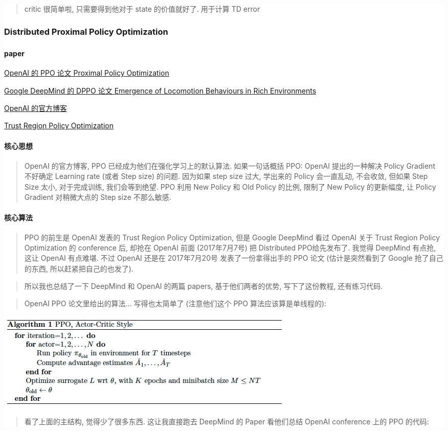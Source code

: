 > critic 很简单啦, 只需要得到他对于 state 的价值就好了. 用于计算 TD error


### Distributed Proximal Policy Optimization

#### paper

[OpenAI 的 PPO 论文 Proximal Policy Optimization](https://arxiv.org/abs/1707.06347)

[Google DeepMind 的 DPPO 论文 Emergence of Locomotion Behaviours in Rich Environments](https://arxiv.org/abs/1707.02286)

[OpenAI 的官方博客](https://blog.openai.com/openai-baselines-ppo/)

[Trust Region Policy Optimization](https://arxiv.org/abs/1502.05477)

#### 核心思想

> OpenAI 的官方博客, PPO 已经成为他们在强化学习上的默认算法. 如果一句话概括 PPO: OpenAI 提出的一种解决 Policy Gradient 不好确定 Learning rate (或者 Step size) 的问题. 因为如果 step size 过大, 学出来的 Policy 会一直乱动, 不会收敛, 但如果 Step Size 太小, 对于完成训练, 我们会等到绝望. PPO 利用 New Policy 和 Old Policy 的比例, 限制了 New Policy 的更新幅度, 让 Policy Gradient 对稍微大点的 Step size 不那么敏感.

#### 核心算法

> PPO 的前生是 OpenAI 发表的 Trust Region Policy Optimization, 但是 Google DeepMind 看过 OpenAI 关于 Trust Region Policy Optimization 的 conference 后, 却抢在 OpenAI 前面 (2017年7月7号) 把 Distributed PPO给先发布了. 我觉得 DeepMind 有点抢, 这让 OpenAI 有点难堪. 不过 OpenAI 还是在 2017年7月20号 发表了一份拿得出手的 PPO 论文 (估计是突然看到了 Google 抢了自己的东西, 所以赶紧把自己的也发了).

> 所以我也总结了一下 DeepMind 和 OpenAI 的两篇 papers, 基于他们两者的优势, 写下了这份教程, 还有练习代码.

> OpenAI PPO 论文里给出的算法… 写得也太简单了 (注意他们这个 PPO 算法应该算是单线程的):

![OpenAI PPO](./img/6-4-1.png)

> 看了上面的主结构, 觉得少了很多东西. 这让我直接跑去 DeepMind 的 Paper 看他们总结 OpenAI conference 上的 PPO 的代码:
